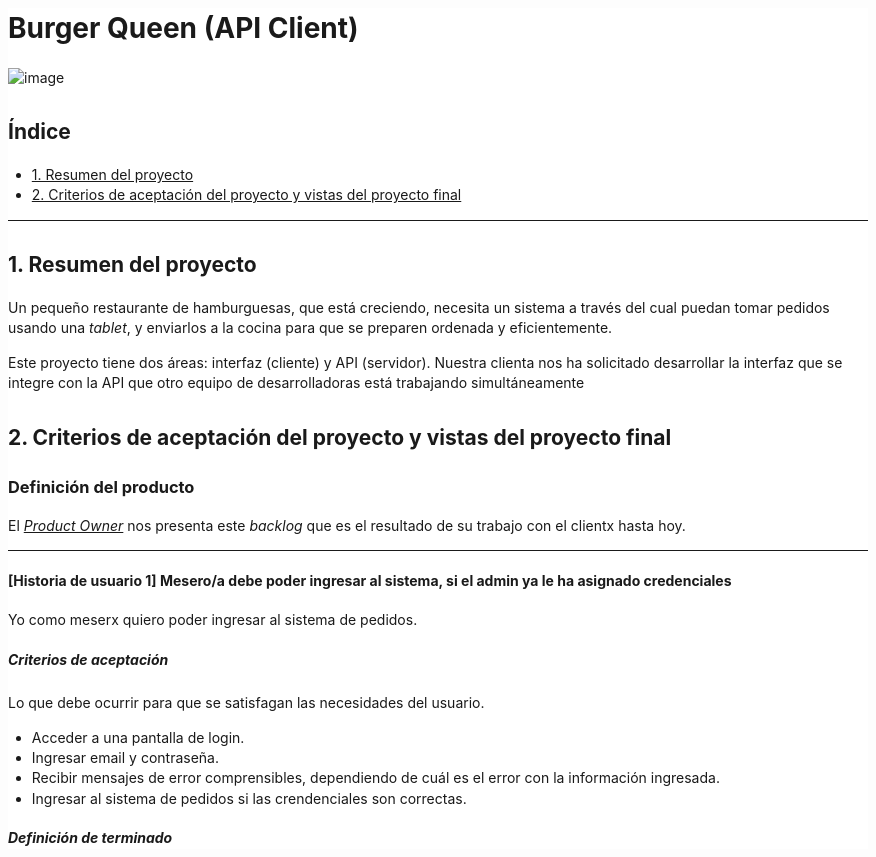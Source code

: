 # Burger Queen (API Client)

![image](https://user-images.githubusercontent.com/97176343/185514712-9d930cb8-ed2d-4414-93ff-8ac2b3822114.png)


## Índice

* [1. Resumen del proyecto](#1-resumen-del-proyecto)
* [2. Criterios de aceptación del proyecto y vistas del proyecto final](#2-criterios-de-aceptación-del-proyecto-y-vistas-del-proyecto-final)


***

## 1. Resumen del proyecto


Un pequeño restaurante de hamburguesas, que está creciendo, necesita un
sistema a través del cual puedan tomar pedidos usando una _tablet_, y enviarlos
a la cocina para que se preparen ordenada y eficientemente.

Este proyecto tiene dos áreas: interfaz (cliente) y API (servidor). Nuestra
clienta nos ha solicitado desarrollar la interfaz que se integre con la API
que otro equipo de desarrolladoras está trabajando simultáneamente


## 2. Criterios de aceptación del proyecto y vistas del proyecto final

### Definición del producto

El [_Product Owner_](https://www.youtube.com/watch?v=r2hU7MVIzxs&t=202s)
nos presenta este _backlog_ que es el resultado de su trabajo con el clientx
hasta hoy.

***

#### [Historia de usuario 1] Mesero/a debe poder ingresar al sistema, si el admin ya le ha asignado credenciales

Yo como meserx quiero poder ingresar al sistema de pedidos.

##### Criterios de aceptación

Lo que debe ocurrir para que se satisfagan las necesidades del usuario.

* Acceder a una pantalla de login.
* Ingresar email y contraseña.
* Recibir mensajes de error comprensibles, dependiendo de cuál es el error
  con la información ingresada.
* Ingresar al sistema de pedidos si las crendenciales son correctas.

##### Definición de terminado
